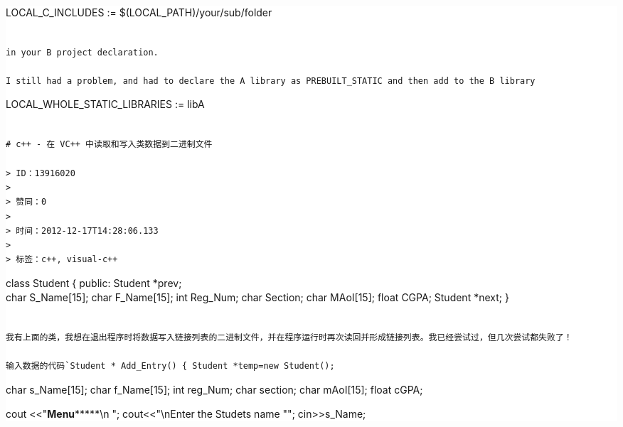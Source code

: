 LOCAL_C_INCLUDES := $(LOCAL_PATH)/your/sub/folder 
```

in your B project declaration.

I still had a problem, and had to declare the A library as PREBUILT_STATIC and then add to the B library

```
LOCAL_WHOLE_STATIC_LIBRARIES := libA 
```

# c++ - 在 VC++ 中读取和写入类数据到二进制文件

> ID：13916020
> 
> 赞同：0
> 
> 时间：2012-12-17T14:28:06.133
> 
> 标签：c++, visual-c++

```
class Student 
{
public:
Student *prev;  
char S_Name[15];
char F_Name[15];
int Reg_Num;
char Section;
char MAoI[15];
float CGPA;
Student *next;
} 
```

我有上面的类，我想在退出程序时将数据写入链接列表的二进制文件，并在程序运行时再次读回并形成链接列表。我已经尝试过，但几次尝试都失败了！

输入数据的代码`Student * Add_Entry() { Student *temp=new Student();

```
char s_Name[15];
char f_Name[15];
int reg_Num;
char section;
char mAoI[15];
float cGPA;

cout <<"**********************Menu***************************\n ";
cout<<"\nEnter the Studets name \"";
cin>>s_Name;
